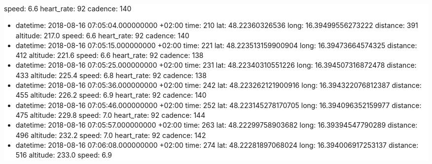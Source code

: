   speed: 6.6
  heart_rate: 92
  cadence: 140
- datetime: 2018-08-16 07:05:04.000000000 +02:00
  time: 210
  lat: 48.22360326536
  long: 16.39499556273222
  distance: 391
  altitude: 217.0
  speed: 6.6
  heart_rate: 92
  cadence: 140
- datetime: 2018-08-16 07:05:15.000000000 +02:00
  time: 221
  lat: 48.223513159900904
  long: 16.39473664574325
  distance: 412
  altitude: 221.6
  speed: 6.6
  heart_rate: 92
  cadence: 138
- datetime: 2018-08-16 07:05:25.000000000 +02:00
  time: 231
  lat: 48.22340310551226
  long: 16.394507316872478
  distance: 433
  altitude: 225.4
  speed: 6.8
  heart_rate: 92
  cadence: 138
- datetime: 2018-08-16 07:05:36.000000000 +02:00
  time: 242
  lat: 48.223262121900916
  long: 16.394322076812387
  distance: 455
  altitude: 226.2
  speed: 6.9
  heart_rate: 92
  cadence: 140
- datetime: 2018-08-16 07:05:46.000000000 +02:00
  time: 252
  lat: 48.223145278170705
  long: 16.394096352159977
  distance: 475
  altitude: 229.8
  speed: 7.0
  heart_rate: 92
  cadence: 144
- datetime: 2018-08-16 07:05:57.000000000 +02:00
  time: 263
  lat: 48.22299758903682
  long: 16.39394547790289
  distance: 496
  altitude: 232.2
  speed: 7.0
  heart_rate: 92
  cadence: 142
- datetime: 2018-08-16 07:06:08.000000000 +02:00
  time: 274
  lat: 48.22281897068024
  long: 16.394006917253137
  distance: 516
  altitude: 233.0
  speed: 6.9